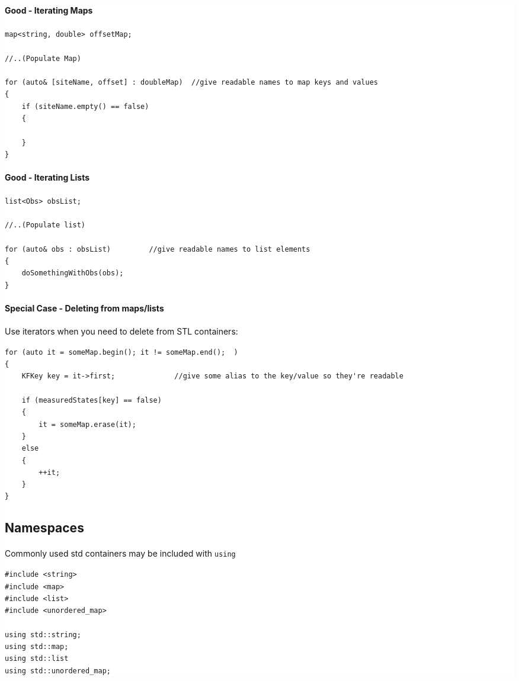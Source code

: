#### Good - Iterating Maps

	map<string, double> offsetMap;

	//..(Populate Map)

	for (auto& [siteName, offset] : doubleMap)	//give readable names to map keys and values
	{
	    if (siteName.empty() == false)
	    {
	    
	    }
	}

#### Good - Iterating Lists

	list<Obs> obsList;

	//..(Populate list)

	for (auto& obs : obsList)         //give readable names to list elements
	{
	    doSomethingWithObs(obs);
	}

#### Special Case - Deleting from maps/lists

Use iterators when you need to delete from STL containers:

	for (auto it = someMap.begin(); it != someMap.end();  )
	{
	    KFKey key = it->first;				//give some alias to the key/value so they're readable

	    if (measuredStates[key] == false)
	    {
	    	it = someMap.erase(it);
	   	}
	    else
	    {
	    	++it;
	   	}
	}

## Namespaces

Commonly used std containers may be included with `using`

	#include <string>
	#include <map>
	#include <list>
	#include <unordered_map>

	using std::string;
	using std::map;
	using std::list
	using std::unordered_map;
